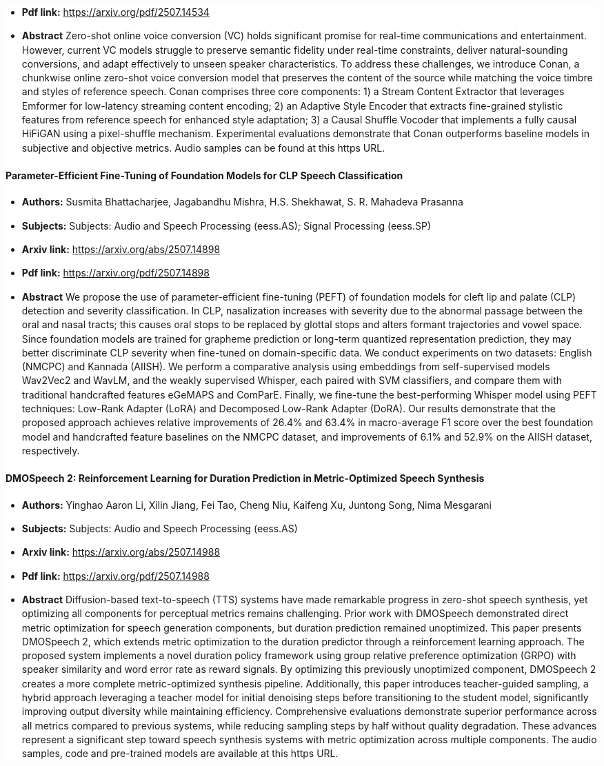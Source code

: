  - **Pdf link:** https://arxiv.org/pdf/2507.14534

 - **Abstract**
 Zero-shot online voice conversion (VC) holds significant promise for real-time communications and entertainment. However, current VC models struggle to preserve semantic fidelity under real-time constraints, deliver natural-sounding conversions, and adapt effectively to unseen speaker characteristics. To address these challenges, we introduce Conan, a chunkwise online zero-shot voice conversion model that preserves the content of the source while matching the voice timbre and styles of reference speech. Conan comprises three core components: 1) a Stream Content Extractor that leverages Emformer for low-latency streaming content encoding; 2) an Adaptive Style Encoder that extracts fine-grained stylistic features from reference speech for enhanced style adaptation; 3) a Causal Shuffle Vocoder that implements a fully causal HiFiGAN using a pixel-shuffle mechanism. Experimental evaluations demonstrate that Conan outperforms baseline models in subjective and objective metrics. Audio samples can be found at this https URL.
#### Parameter-Efficient Fine-Tuning of Foundation Models for CLP Speech Classification
 - **Authors:** Susmita Bhattacharjee, Jagabandhu Mishra, H.S. Shekhawat, S. R. Mahadeva Prasanna
 - **Subjects:** Subjects:
Audio and Speech Processing (eess.AS); Signal Processing (eess.SP)
 - **Arxiv link:** https://arxiv.org/abs/2507.14898

 - **Pdf link:** https://arxiv.org/pdf/2507.14898

 - **Abstract**
 We propose the use of parameter-efficient fine-tuning (PEFT) of foundation models for cleft lip and palate (CLP) detection and severity classification. In CLP, nasalization increases with severity due to the abnormal passage between the oral and nasal tracts; this causes oral stops to be replaced by glottal stops and alters formant trajectories and vowel space. Since foundation models are trained for grapheme prediction or long-term quantized representation prediction, they may better discriminate CLP severity when fine-tuned on domain-specific data. We conduct experiments on two datasets: English (NMCPC) and Kannada (AIISH). We perform a comparative analysis using embeddings from self-supervised models Wav2Vec2 and WavLM, and the weakly supervised Whisper, each paired with SVM classifiers, and compare them with traditional handcrafted features eGeMAPS and ComParE. Finally, we fine-tune the best-performing Whisper model using PEFT techniques: Low-Rank Adapter (LoRA) and Decomposed Low-Rank Adapter (DoRA). Our results demonstrate that the proposed approach achieves relative improvements of 26.4% and 63.4% in macro-average F1 score over the best foundation model and handcrafted feature baselines on the NMCPC dataset, and improvements of 6.1% and 52.9% on the AIISH dataset, respectively.
#### DMOSpeech 2: Reinforcement Learning for Duration Prediction in Metric-Optimized Speech Synthesis
 - **Authors:** Yinghao Aaron Li, Xilin Jiang, Fei Tao, Cheng Niu, Kaifeng Xu, Juntong Song, Nima Mesgarani
 - **Subjects:** Subjects:
Audio and Speech Processing (eess.AS)
 - **Arxiv link:** https://arxiv.org/abs/2507.14988

 - **Pdf link:** https://arxiv.org/pdf/2507.14988

 - **Abstract**
 Diffusion-based text-to-speech (TTS) systems have made remarkable progress in zero-shot speech synthesis, yet optimizing all components for perceptual metrics remains challenging. Prior work with DMOSpeech demonstrated direct metric optimization for speech generation components, but duration prediction remained unoptimized. This paper presents DMOSpeech 2, which extends metric optimization to the duration predictor through a reinforcement learning approach. The proposed system implements a novel duration policy framework using group relative preference optimization (GRPO) with speaker similarity and word error rate as reward signals. By optimizing this previously unoptimized component, DMOSpeech 2 creates a more complete metric-optimized synthesis pipeline. Additionally, this paper introduces teacher-guided sampling, a hybrid approach leveraging a teacher model for initial denoising steps before transitioning to the student model, significantly improving output diversity while maintaining efficiency. Comprehensive evaluations demonstrate superior performance across all metrics compared to previous systems, while reducing sampling steps by half without quality degradation. These advances represent a significant step toward speech synthesis systems with metric optimization across multiple components. The audio samples, code and pre-trained models are available at this https URL.